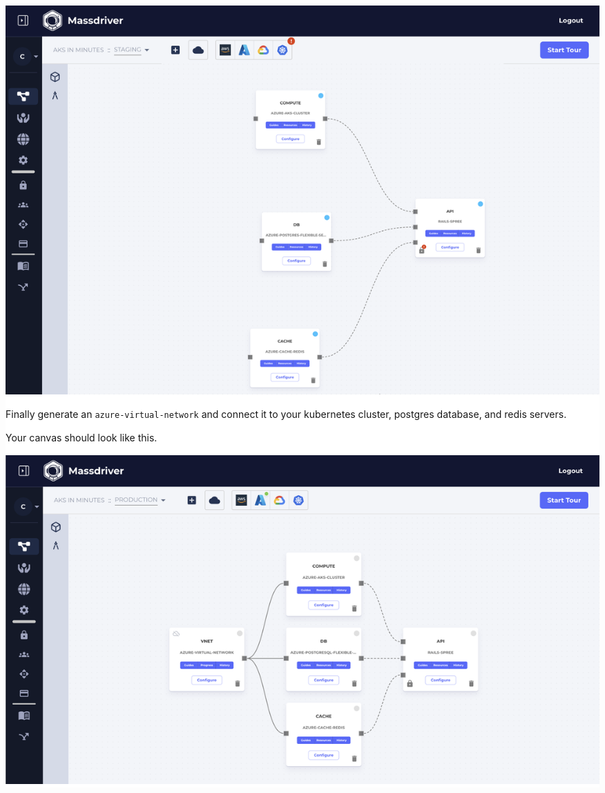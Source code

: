 ![Generated infrastructure](./assets/generated-infrastructure.png)

Finally generate an `azure-virtual-network` and connect it to your kubernetes cluster, postgres database, and redis servers.

Your canvas should look like this.

![Final Infrastructure](./assets/final-infrastructure.png)
